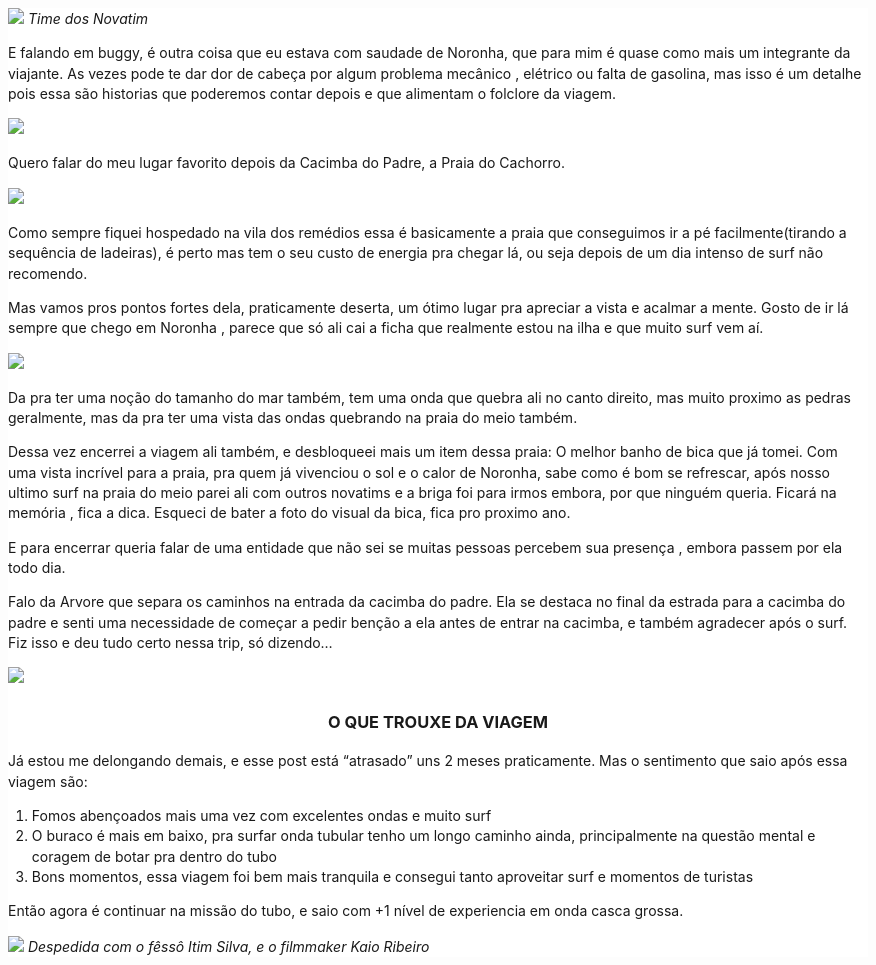 ![](/assets/blog/noronha-2/novatim.jpg)
*Time dos Novatim*

E falando em buggy, é outra coisa que eu estava com saudade de Noronha, que para mim é quase como mais um integrante da viajante. As vezes pode te dar dor de cabeça por algum problema mecânico , elétrico ou falta de gasolina, mas isso é um detalhe pois essa são historias que poderemos contar depois e que alimentam o folclore da viagem.

![](/assets/blog/noronha-2/buggy2.jpg)

Quero falar do meu lugar favorito depois da Cacimba do Padre, a Praia do Cachorro.

![](/assets/blog/noronha-2/cachorro2.jpg)

Como sempre fiquei hospedado na vila dos remédios essa é basicamente a praia que conseguimos ir a pé facilmente(tirando a sequência de ladeiras), é perto mas tem o seu custo de energia pra chegar lá, ou seja depois de um dia intenso de surf não recomendo.

Mas vamos pros pontos fortes dela, praticamente deserta, um ótimo lugar pra apreciar a vista e acalmar a mente. Gosto de ir lá sempre que chego em Noronha , parece que só ali cai a ficha que realmente estou na ilha e que muito surf vem aí.

![](/assets/blog/noronha-2/cachorro1.jpg)

Da pra ter uma noção do tamanho do mar também, tem uma onda que quebra ali no canto direito, mas muito proximo as pedras geralmente, mas da pra ter uma vista das ondas quebrando na praia do meio também.

Dessa vez encerrei a viagem ali também, e desbloqueei mais um item dessa praia: O melhor banho de bica que já tomei. Com uma vista incrível para a praia, pra quem já vivenciou o sol e o calor de Noronha, sabe como é bom se refrescar, após nosso ultimo surf na praia do meio parei ali com outros novatims e a briga foi para irmos embora, por que ninguém queria. Ficará na memória , fica a dica. Esqueci de bater a foto do visual da bica, fica pro proximo ano.

E para encerrar queria falar de uma entidade que não sei se muitas pessoas percebem sua presença , embora passem por ela todo dia. 

Falo da Arvore que separa os caminhos na entrada da cacimba do padre. Ela se destaca no final da estrada para a cacimba do padre e senti uma necessidade de começar a pedir benção a ela antes de entrar na cacimba, e também agradecer após o surf. Fiz isso e deu tudo certo nessa trip, só dizendo… 

![](/assets/blog/noronha-2/arvore.jpg)

<h3 align="center">O QUE TROUXE DA VIAGEM</h3>

Já estou me delongando demais, e esse post está “atrasado” uns 2 meses praticamente. Mas o sentimento que saio após essa viagem são:

1. Fomos abençoados mais uma vez com excelentes ondas e muito surf
2. O buraco é mais em baixo, pra surfar onda tubular tenho um longo caminho ainda, principalmente na questão mental e coragem de botar pra dentro do tubo
3. Bons momentos, essa viagem foi bem mais tranquila e consegui tanto aproveitar surf e momentos de turistas

Então agora é continuar na missão do tubo, e saio com +1 nível de experiencia em onda casca grossa.

![](/assets/blog/noronha-2/crew1.jpg)
*Despedida com o fêssô Itim Silva, e o filmmaker Kaio Ribeiro*